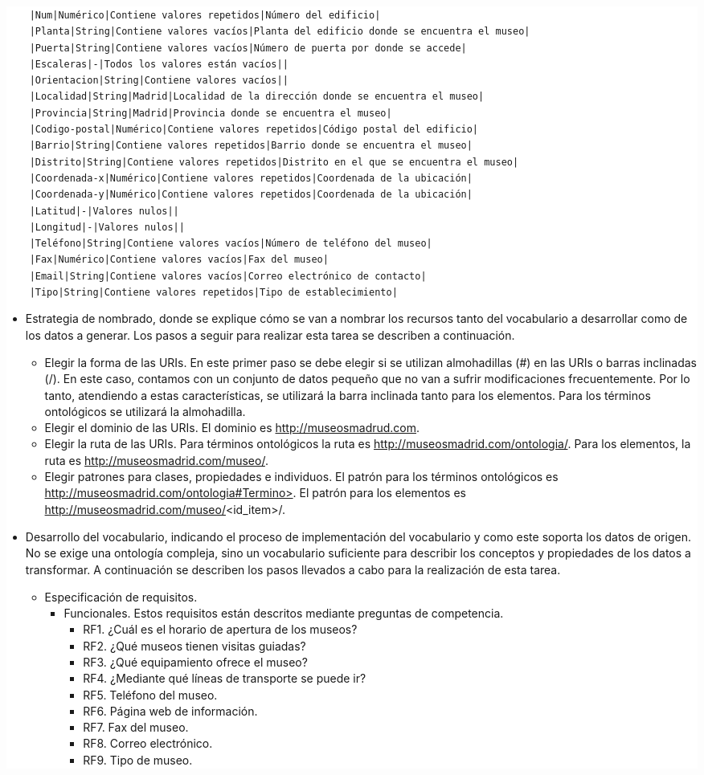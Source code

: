         |Num|Numérico|Contiene valores repetidos|Número del edificio|
        |Planta|String|Contiene valores vacíos|Planta del edificio donde se encuentra el museo|
        |Puerta|String|Contiene valores vacíos|Número de puerta por donde se accede|
        |Escaleras|-|Todos los valores están vacíos||
        |Orientacion|String|Contiene valores vacíos||
        |Localidad|String|Madrid|Localidad de la dirección donde se encuentra el museo|
        |Provincia|String|Madrid|Provincia donde se encuentra el museo|
        |Codigo-postal|Numérico|Contiene valores repetidos|Código postal del edificio|
        |Barrio|String|Contiene valores repetidos|Barrio donde se encuentra el museo|
        |Distrito|String|Contiene valores repetidos|Distrito en el que se encuentra el museo|
        |Coordenada-x|Numérico|Contiene valores repetidos|Coordenada de la ubicación|
        |Coordenada-y|Numérico|Contiene valores repetidos|Coordenada de la ubicación|
        |Latitud|-|Valores nulos||
        |Longitud|-|Valores nulos||
        |Teléfono|String|Contiene valores vacíos|Número de teléfono del museo|
        |Fax|Numérico|Contiene valores vacíos|Fax del museo|
        |Email|String|Contiene valores vacíos|Correo electrónico de contacto|
        |Tipo|String|Contiene valores repetidos|Tipo de establecimiento|

- Estrategia de nombrado, donde se explique cómo se van a nombrar los recursos tanto del vocabulario a desarrollar como de los datos a generar.
Los pasos a seguir para realizar esta tarea se describen a continuación.
    - Elegir la forma de las URIs.
    En este primer paso se debe elegir si se utilizan almohadillas (#) en las URIs o barras inclinadas (/). 
En este caso, contamos con un conjunto de datos pequeño que no van a sufrir modificaciones frecuentemente. Por lo tanto, atendiendo a estas características, se utilizará la barra inclinada tanto para los elementos. Para los términos ontológicos se utilizará la almohadilla.
    - Elegir el dominio de las URIs.
El dominio es http://museosmadrud.com. 
    - Elegir la ruta de las URIs.
Para términos ontológicos la ruta es http://museosmadrid.com/ontologia/.
Para los elementos, la ruta es http://museosmadrid.com/museo/.
    - Elegir patrones para clases, propiedades e individuos.
El patrón para los términos ontológicos es http://museosmadrid.com/ontologia#Termino>. 
El patrón para los elementos es http://museosmadrid.com/museo/<id_item>/.

- Desarrollo del vocabulario, indicando el proceso de implementación del vocabulario y como este soporta los datos de origen. No se exige una ontología compleja, sino un vocabulario suficiente para describir los conceptos y propiedades de los datos a transformar.
A continuación se describen los pasos llevados a cabo para la realización de esta tarea.
    - Especificación de requisitos.
        - Funcionales. Estos requisitos están descritos mediante preguntas de competencia.
            - RF1. ¿Cuál es el horario de apertura de los museos?
            - RF2. ¿Qué museos tienen visitas guiadas?
            - RF3. ¿Qué equipamiento ofrece el museo?
            - RF4. ¿Mediante qué líneas de transporte se puede ir?
            - RF5.  Teléfono del museo.
            - RF6. Página web de información.
            - RF7. Fax del museo.
            - RF8. Correo electrónico.
            - RF9. Tipo de museo.